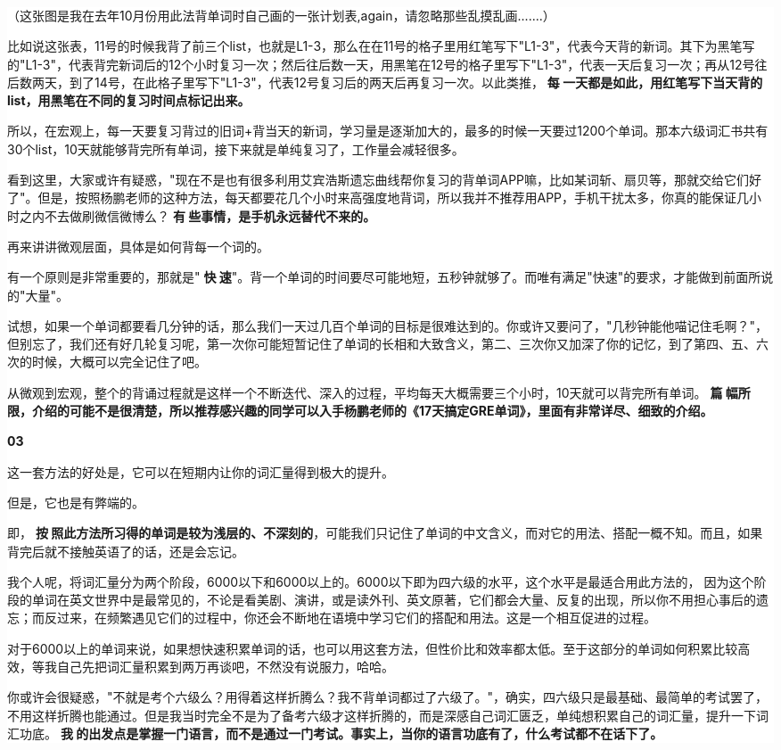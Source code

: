 （这张图是我在去年10月份用此法背单词时自己画的一张计划表,again，请忽略那些乱摸乱画.......）

  

比如说这张表，11号的时候我背了前三个list，也就是L1-3，那么在在11号的格子里用红笔写下"L1-3"，代表今天背的新词。其下为黑笔写的"L1-3"，代表背完新词后的12个小时复习一次；然后往后数一天，用黑笔在12号的格子里写下"L1-3"，代表一天后复习一次；再从12号往后数两天，到了14号，在此格子里写下"L1-3"，代表12号复习后的两天后再复习一次。以此类推，
**每 一天都是如此，用红笔写下当天背的list，用黑笔在不同的复习时间点标记出来。**

  

所以，在宏观上，每一天要复习背过的旧词+背当天的新词，学习量是逐渐加大的，最多的时候一天要过1200个单词。那本六级词汇书共有30个list，10天就能够背完所有单词，接下来就是单纯复习了，工作量会减轻很多。

  

看到这里，大家或许有疑惑，"现在不是也有很多利用艾宾浩斯遗忘曲线帮你复习的背单词APP嘛，比如某词斩、扇贝等，那就交给它们好了"。但是，按照杨鹏老师的这种方法，每天都要花几个小时来高强度地背词，所以我并不推荐用APP，手机干扰太多，你真的能保证几小时之内不去做刷微信微博么？
**有 些事情，是手机永远替代不来的。**

  

再来讲讲微观层面，具体是如何背每一个词的。

  

有一个原则是非常重要的，那就是" **快 速**"。背一个单词的时间要尽可能地短，五秒钟就够了。而唯有满足"快速"的要求，才能做到前面所说的"大量"。

  

试想，如果一个单词都要看几分钟的话，那么我们一天过几百个单词的目标是很难达到的。你或许又要问了，"几秒钟能他喵记住毛啊？"，但别忘了，我们还有好几轮复习呢，第一次你可能短暂记住了单词的长相和大致含义，第二、三次你又加深了你的记忆，到了第四、五、六次的时候，大概可以完全记住了吧。

  

从微观到宏观，整个的背诵过程就是这样一个不断迭代、深入的过程，平均每天大概需要三个小时，10天就可以背完所有单词。 **篇
幅所限，介绍的可能不是很清楚，所以推荐感兴趣的同学可以入手杨鹏老师的《17天搞定GRE单词》，里面有非常详尽、细致的介绍。**

  

 **03**

  

这一套方法的好处是，它可以在短期内让你的词汇量得到极大的提升。

  

但是，它也是有弊端的。

  

即， **按
照此方法所习得的单词是较为浅层的、不深刻的**，可能我们只记住了单词的中文含义，而对它的用法、搭配一概不知。而且，如果背完后就不接触英语了的话，还是会忘记。

  

我个人呢，将词汇量分为两个阶段，6000以下和6000以上的。6000以下即为四六级的水平，这个水平是最适合用此方法的，
因为这个阶段的单词在英文世界中是最常见的，不论是看美剧、演讲，或是读外刊、英文原著，它们都会大量、反复的出现，所以你不用担心事后的遗忘；而反过来，在频繁遇见它们的过程中，你还会不断地在语境中学习它们的搭配和用法。这是一个相互促进的过程。

  

对于6000以上的单词来说，如果想快速积累单词的话，也可以用这套方法，但性价比和效率都太低。至于这部分的单词如何积累比较高效，等我自己先把词汇量积累到两万再谈吧，不然没有说服力，哈哈。

  

你或许会很疑惑，"不就是考个六级么？用得着这样折腾么？我不背单词都过了六级了。"，确实，四六级只是最基础、最简单的考试罢了，不用这样折腾也能通过。但是我当时完全不是为了备考六级才这样折腾的，而是深感自己词汇匮乏，单纯想积累自己的词汇量，提升一下词汇功底。
**我 的出发点是掌握一门语言，而不是通过一门考试。事实上，当你的语言功底有了，什么考试都不在话下了。**
